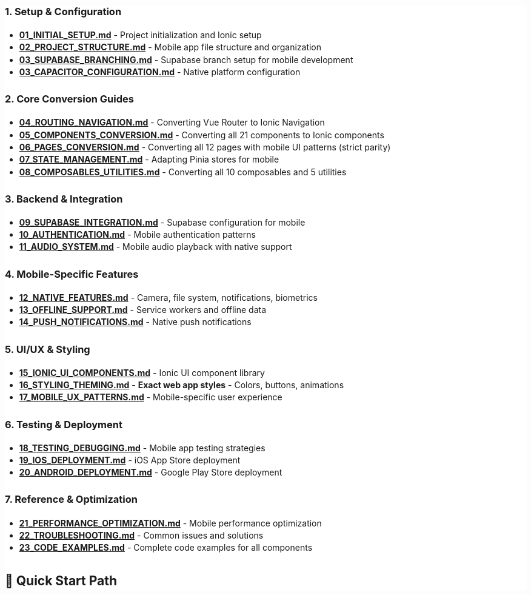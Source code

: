 ### 1. Setup & Configuration
- **[01_INITIAL_SETUP.md](01_INITIAL_SETUP.md)** - Project initialization and Ionic setup
- **[02_PROJECT_STRUCTURE.md](02_PROJECT_STRUCTURE.md)** - Mobile app file structure and organization
- **[03_SUPABASE_BRANCHING.md](03_SUPABASE_BRANCHING.md)** - Supabase branch setup for mobile development
- **[03_CAPACITOR_CONFIGURATION.md](03_CAPACITOR_CONFIGURATION.md)** - Native platform configuration

### 2. Core Conversion Guides
- **[04_ROUTING_NAVIGATION.md](04_ROUTING_NAVIGATION.md)** - Converting Vue Router to Ionic Navigation
- **[05_COMPONENTS_CONVERSION.md](05_COMPONENTS_CONVERSION.md)** - Converting all 21 components to Ionic components
- **[06_PAGES_CONVERSION.md](06_PAGES_CONVERSION.md)** - Converting all 12 pages with mobile UI patterns (strict parity)
- **[07_STATE_MANAGEMENT.md](07_STATE_MANAGEMENT.md)** - Adapting Pinia stores for mobile
- **[08_COMPOSABLES_UTILITIES.md](08_COMPOSABLES_UTILITIES.md)** - Converting all 10 composables and 5 utilities

### 3. Backend & Integration
- **[09_SUPABASE_INTEGRATION.md](09_SUPABASE_INTEGRATION.md)** - Supabase configuration for mobile
- **[10_AUTHENTICATION.md](10_AUTHENTICATION.md)** - Mobile authentication patterns
- **[11_AUDIO_SYSTEM.md](11_AUDIO_SYSTEM.md)** - Mobile audio playback with native support

### 4. Mobile-Specific Features
- **[12_NATIVE_FEATURES.md](12_NATIVE_FEATURES.md)** - Camera, file system, notifications, biometrics
- **[13_OFFLINE_SUPPORT.md](13_OFFLINE_SUPPORT.md)** - Service workers and offline data
- **[14_PUSH_NOTIFICATIONS.md](14_PUSH_NOTIFICATIONS.md)** - Native push notifications

### 5. UI/UX & Styling
- **[15_IONIC_UI_COMPONENTS.md](15_IONIC_UI_COMPONENTS.md)** - Ionic UI component library
- **[16_STYLING_THEMING.md](16_STYLING_THEMING.md)** - **Exact web app styles** - Colors, buttons, animations
- **[17_MOBILE_UX_PATTERNS.md](17_MOBILE_UX_PATTERNS.md)** - Mobile-specific user experience

### 6. Testing & Deployment
- **[18_TESTING_DEBUGGING.md](18_TESTING_DEBUGGING.md)** - Mobile app testing strategies
- **[19_IOS_DEPLOYMENT.md](19_IOS_DEPLOYMENT.md)** - iOS App Store deployment
- **[20_ANDROID_DEPLOYMENT.md](20_ANDROID_DEPLOYMENT.md)** - Google Play Store deployment

### 7. Reference & Optimization
- **[21_PERFORMANCE_OPTIMIZATION.md](21_PERFORMANCE_OPTIMIZATION.md)** - Mobile performance optimization
- **[22_TROUBLESHOOTING.md](22_TROUBLESHOOTING.md)** - Common issues and solutions
- **[23_CODE_EXAMPLES.md](23_CODE_EXAMPLES.md)** - Complete code examples for all components

## 🚀 Quick Start Path
